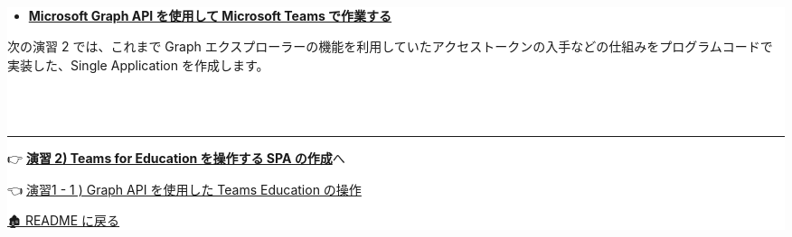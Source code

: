 * [**Microsoft Graph API を使用して Microsoft Teams で作業する**](https://learn.microsoft.com/ja-jp/graph/api/resources/teams-api-overview?view=graph-rest-1.0)

次の演習 2 では、これまで Graph エクスプローラーの機能を利用していたアクセストークンの入手などの仕組みをプログラムコードで実装した、Single Application を作成します。

<br><br>
_ _ _

👉 [**演習 2) Teams for Education を操作する SPA の作成**](Ex02-1.md)へ

👈 [演習1 - 1 ) Graph API を使用した Teams Education の操作](Ex01-1.md)

[🏚️ README に戻る](README.md)

    


